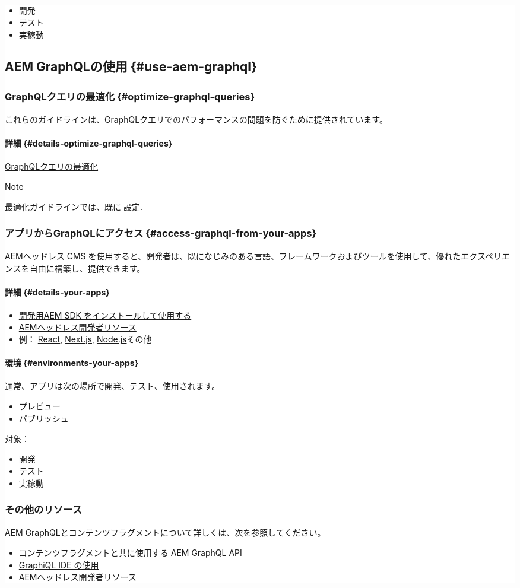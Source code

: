 * 開発
* テスト
* 実稼動

## AEM GraphQLの使用 {#use-aem-graphql}

### GraphQLクエリの最適化 {#optimize-graphql-queries}

これらのガイドラインは、GraphQLクエリでのパフォーマンスの問題を防ぐために提供されています。

#### 詳細 {#details-optimize-graphql-queries}

[GraphQLクエリの最適化](/help/headless/graphql-api/graphql-optimization.md)

>[!NOTE]
>
>最適化ガイドラインでは、既に [設定](#setup).

### アプリからGraphQLにアクセス {#access-graphql-from-your-apps}

AEMヘッドレス CMS を使用すると、開発者は、既になじみのある言語、フレームワークおよびツールを使用して、優れたエクスペリエンスを自由に構築し、提供できます。

#### 詳細 {#details-your-apps}

* [開発用AEM SDK をインストールして使用する](https://experienceleague.adobe.com/docs/experience-manager-learn/getting-started-with-aem-headless/how-to/aem-headless-sdk.html?lang=ja)
* [AEMヘッドレス開発者リソース](https://experienceleague.adobe.com/landing/experience-manager/headless/developer.html?lang=ja)
* 例： [React](https://experienceleague.adobe.com/docs/experience-manager-learn/getting-started-with-aem-headless/how-to/example-apps/react-app.html?lang=ja), [Next.js](https://experienceleague.adobe.com/docs/experience-manager-learn/getting-started-with-aem-headless/how-to/example-apps/next-js.html), [Node.js](https://experienceleague.adobe.com/docs/experience-manager-learn/getting-started-with-aem-headless/how-to/example-apps/server-to-server-app.html)その他

#### 環境 {#environments-your-apps}

通常、アプリは次の場所で開発、テスト、使用されます。

* プレビュー
* パブリッシュ

対象：

* 開発
* テスト
* 実稼動

### その他のリソース

AEM GraphQLとコンテンツフラグメントについて詳しくは、次を参照してください。

* [コンテンツフラグメントと共に使用する AEM GraphQL API](/help/headless/graphql-api/content-fragments.md)
* [GraphiQL IDE の使用](/help/headless/graphql-api/graphiql-ide.md)
* [AEMヘッドレス開発者リソース](https://experienceleague.adobe.com/landing/experience-manager/headless/developer.html?lang=ja)
